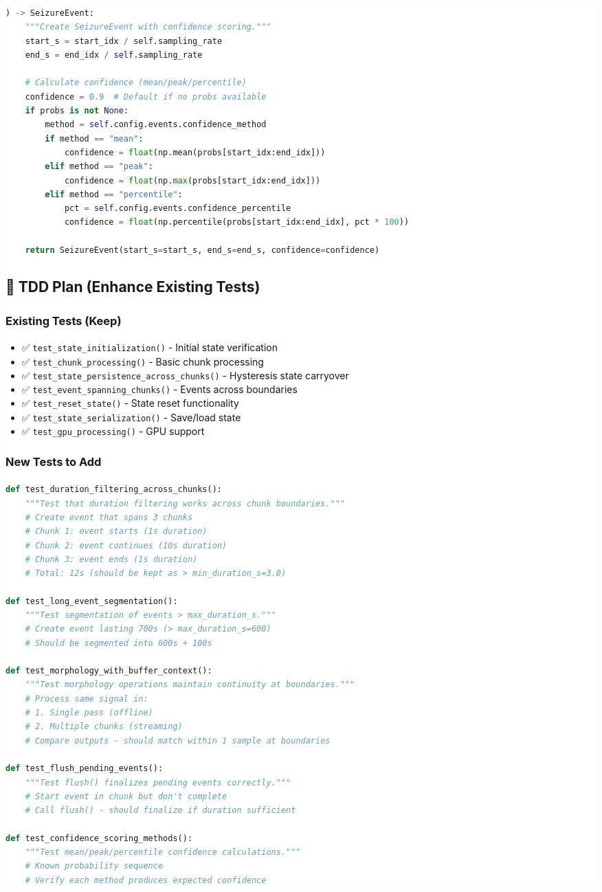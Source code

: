 ```python
) -> SeizureEvent:
    """Create SeizureEvent with confidence scoring."""
    start_s = start_idx / self.sampling_rate
    end_s = end_idx / self.sampling_rate

    # Calculate confidence (mean/peak/percentile)
    confidence = 0.9  # Default if no probs available
    if probs is not None:
        method = self.config.events.confidence_method
        if method == "mean":
            confidence = float(np.mean(probs[start_idx:end_idx]))
        elif method == "peak":
            confidence = float(np.max(probs[start_idx:end_idx]))
        elif method == "percentile":
            pct = self.config.events.confidence_percentile
            confidence = float(np.percentile(probs[start_idx:end_idx], pct * 100))

    return SeizureEvent(start_s=start_s, end_s=end_s, confidence=confidence)
```

## 🧪 TDD Plan (Enhance Existing Tests)

### Existing Tests (Keep)
- ✅ `test_state_initialization()` - Initial state verification
- ✅ `test_chunk_processing()` - Basic chunk processing
- ✅ `test_state_persistence_across_chunks()` - Hysteresis state carryover
- ✅ `test_event_spanning_chunks()` - Events across boundaries
- ✅ `test_reset_state()` - State reset functionality
- ✅ `test_state_serialization()` - Save/load state
- ✅ `test_gpu_processing()` - GPU support

### New Tests to Add
```python
def test_duration_filtering_across_chunks():
    """Test that duration filtering works across chunk boundaries."""
    # Create event that spans 3 chunks
    # Chunk 1: event starts (1s duration)
    # Chunk 2: event continues (10s duration)
    # Chunk 3: event ends (1s duration)
    # Total: 12s (should be kept as > min_duration_s=3.0)

def test_long_event_segmentation():
    """Test segmentation of events > max_duration_s."""
    # Create event lasting 700s (> max_duration_s=600)
    # Should be segmented into 600s + 100s

def test_morphology_with_buffer_context():
    """Test morphology operations maintain continuity at boundaries."""
    # Process same signal in:
    # 1. Single pass (offline)
    # 2. Multiple chunks (streaming)
    # Compare outputs - should match within 1 sample at boundaries

def test_flush_pending_events():
    """Test flush() finalizes pending events correctly."""
    # Start event in chunk but don't complete
    # Call flush() - should finalize if duration sufficient

def test_confidence_scoring_methods():
    """Test mean/peak/percentile confidence calculations."""
    # Known probability sequence
    # Verify each method produces expected confidence
```